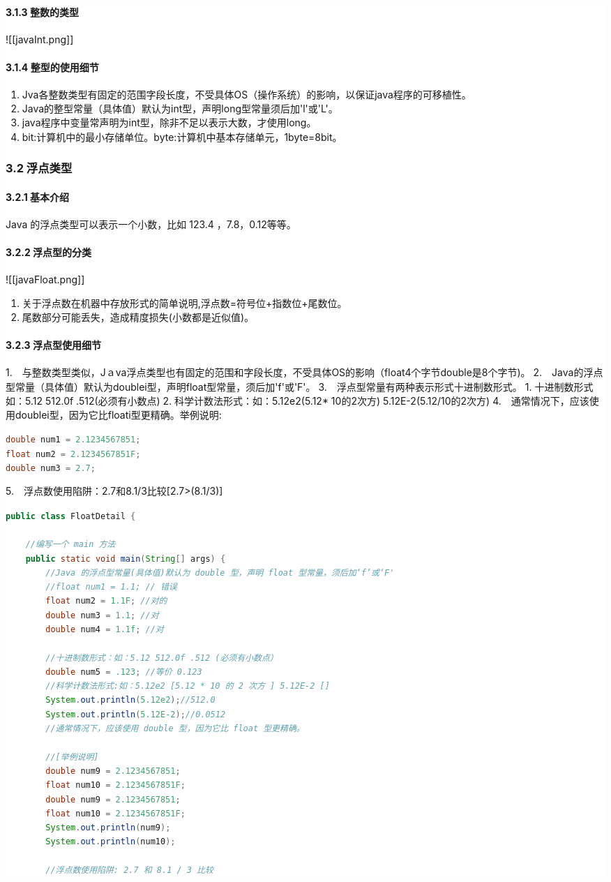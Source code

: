 #### 3.1.3 整数的类型

![[javaInt.png]]

#### 3.1.4 整型的使用细节

1. Jva各整数类型有固定的范围字段长度，不受具体OS（操作系统）的影响，以保证java程序的可移植性。
2. Java的整型常量（具体值）默认为int型，声明long型常量须后加'l'或'L'。
3. java程序中变量常声明为int型，除非不足以表示大数，才使用long。
4. bit:计算机中的最小存储单位。byte:计算机中基本存储单元，1byte=8bit。

### 3.2 浮点类型

#### 3.2.1 基本介绍

Java 的浮点类型可以表示一个小数，比如 123.4 ，7.8，0.12等等。

#### 3.2.2 浮点型的分类

![[javaFloat.png]]

1. 关于浮点数在机器中存放形式的简单说明,浮点数=符号位+指数位+尾数位。
2. 尾数部分可能丢失，造成精度损失(小数都是近似值)。

#### 3.2.3 浮点型使用细节

1.　与整数类型类似，Jａva浮点类型也有固定的范围和字段长度，不受具体OS的影响（float4个字节double是8个字节)。
2.　Java的浮点型常量（具体值）默认为doublei型，声明float型常量，须后加'f'或'F'。
3.　浮点型常量有两种表示形式十进制数形式。
	1. 十进制数形式　如：5.12		512.0f		.512(必须有小数点)
	2. 科学计数法形式：如：5.12e2(5.12* 10的2次方)	5.12E-2(5.12/10的2次方)
4.　通常情况下，应该使用doublei型，因为它比floati型更精确。举例说明:
```java
double num1 = 2.1234567851;
float num2 = 2.1234567851F;
double num3 = 2.7;
```
5.　浮点数使用陷阱：2.7和8.1/3比较[2.7>(8.1/3)]
```java
public class FloatDetail { 
	
	//编写一个 main 方法 
	public static void main(String[] args) { 
		//Java 的浮点型常量(具体值)默认为 double 型，声明 float 型常量，须后加‘f’或‘F' 
		//float num1 = 1.1; // 错误 
		float num2 = 1.1F; //对的 
		double num3 = 1.1; //对 
		double num4 = 1.1f; //对 
		
		//十进制数形式：如：5.12 512.0f .512 (必须有小数点） 
		double num5 = .123; //等价 0.123 
		//科学计数法形式:如：5.12e2 [5.12 * 10 的 2 次方 ] 5.12E-2 [] 
		System.out.println(5.12e2);//512.0 
		System.out.println(5.12E-2);//0.0512 
		//通常情况下，应该使用 double 型，因为它比 float 型更精确。 
		
		//[举例说明]
		double num9 = 2.1234567851;
		float num10 = 2.1234567851F; 
		double num9 = 2.1234567851; 
		float num10 = 2.1234567851F; 
		System.out.println(num9); 
		System.out.println(num10); 
		
		//浮点数使用陷阱: 2.7 和 8.1 / 3 比较 
```